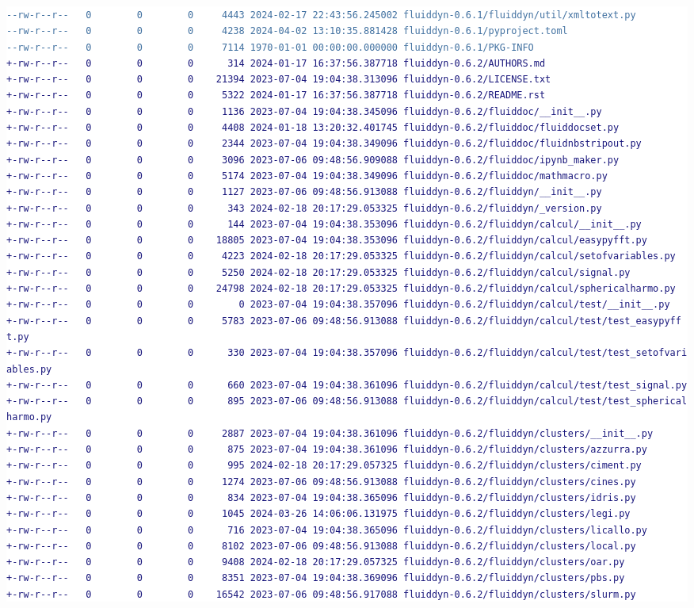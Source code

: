 ```diff
--rw-r--r--   0        0        0     4443 2024-02-17 22:43:56.245002 fluiddyn-0.6.1/fluiddyn/util/xmltotext.py
--rw-r--r--   0        0        0     4238 2024-04-02 13:10:35.881428 fluiddyn-0.6.1/pyproject.toml
--rw-r--r--   0        0        0     7114 1970-01-01 00:00:00.000000 fluiddyn-0.6.1/PKG-INFO
+-rw-r--r--   0        0        0      314 2024-01-17 16:37:56.387718 fluiddyn-0.6.2/AUTHORS.md
+-rw-r--r--   0        0        0    21394 2023-07-04 19:04:38.313096 fluiddyn-0.6.2/LICENSE.txt
+-rw-r--r--   0        0        0     5322 2024-01-17 16:37:56.387718 fluiddyn-0.6.2/README.rst
+-rw-r--r--   0        0        0     1136 2023-07-04 19:04:38.345096 fluiddyn-0.6.2/fluiddoc/__init__.py
+-rw-r--r--   0        0        0     4408 2024-01-18 13:20:32.401745 fluiddyn-0.6.2/fluiddoc/fluiddocset.py
+-rw-r--r--   0        0        0     2344 2023-07-04 19:04:38.349096 fluiddyn-0.6.2/fluiddoc/fluidnbstripout.py
+-rw-r--r--   0        0        0     3096 2023-07-06 09:48:56.909088 fluiddyn-0.6.2/fluiddoc/ipynb_maker.py
+-rw-r--r--   0        0        0     5174 2023-07-04 19:04:38.349096 fluiddyn-0.6.2/fluiddoc/mathmacro.py
+-rw-r--r--   0        0        0     1127 2023-07-06 09:48:56.913088 fluiddyn-0.6.2/fluiddyn/__init__.py
+-rw-r--r--   0        0        0      343 2024-02-18 20:17:29.053325 fluiddyn-0.6.2/fluiddyn/_version.py
+-rw-r--r--   0        0        0      144 2023-07-04 19:04:38.353096 fluiddyn-0.6.2/fluiddyn/calcul/__init__.py
+-rw-r--r--   0        0        0    18805 2023-07-04 19:04:38.353096 fluiddyn-0.6.2/fluiddyn/calcul/easypyfft.py
+-rw-r--r--   0        0        0     4223 2024-02-18 20:17:29.053325 fluiddyn-0.6.2/fluiddyn/calcul/setofvariables.py
+-rw-r--r--   0        0        0     5250 2024-02-18 20:17:29.053325 fluiddyn-0.6.2/fluiddyn/calcul/signal.py
+-rw-r--r--   0        0        0    24798 2024-02-18 20:17:29.053325 fluiddyn-0.6.2/fluiddyn/calcul/sphericalharmo.py
+-rw-r--r--   0        0        0        0 2023-07-04 19:04:38.357096 fluiddyn-0.6.2/fluiddyn/calcul/test/__init__.py
+-rw-r--r--   0        0        0     5783 2023-07-06 09:48:56.913088 fluiddyn-0.6.2/fluiddyn/calcul/test/test_easypyfft.py
+-rw-r--r--   0        0        0      330 2023-07-04 19:04:38.357096 fluiddyn-0.6.2/fluiddyn/calcul/test/test_setofvariables.py
+-rw-r--r--   0        0        0      660 2023-07-04 19:04:38.361096 fluiddyn-0.6.2/fluiddyn/calcul/test/test_signal.py
+-rw-r--r--   0        0        0      895 2023-07-06 09:48:56.913088 fluiddyn-0.6.2/fluiddyn/calcul/test/test_sphericalharmo.py
+-rw-r--r--   0        0        0     2887 2023-07-04 19:04:38.361096 fluiddyn-0.6.2/fluiddyn/clusters/__init__.py
+-rw-r--r--   0        0        0      875 2023-07-04 19:04:38.361096 fluiddyn-0.6.2/fluiddyn/clusters/azzurra.py
+-rw-r--r--   0        0        0      995 2024-02-18 20:17:29.057325 fluiddyn-0.6.2/fluiddyn/clusters/ciment.py
+-rw-r--r--   0        0        0     1274 2023-07-06 09:48:56.913088 fluiddyn-0.6.2/fluiddyn/clusters/cines.py
+-rw-r--r--   0        0        0      834 2023-07-04 19:04:38.365096 fluiddyn-0.6.2/fluiddyn/clusters/idris.py
+-rw-r--r--   0        0        0     1045 2024-03-26 14:06:06.131975 fluiddyn-0.6.2/fluiddyn/clusters/legi.py
+-rw-r--r--   0        0        0      716 2023-07-04 19:04:38.365096 fluiddyn-0.6.2/fluiddyn/clusters/licallo.py
+-rw-r--r--   0        0        0     8102 2023-07-06 09:48:56.913088 fluiddyn-0.6.2/fluiddyn/clusters/local.py
+-rw-r--r--   0        0        0     9408 2024-02-18 20:17:29.057325 fluiddyn-0.6.2/fluiddyn/clusters/oar.py
+-rw-r--r--   0        0        0     8351 2023-07-04 19:04:38.369096 fluiddyn-0.6.2/fluiddyn/clusters/pbs.py
+-rw-r--r--   0        0        0    16542 2023-07-06 09:48:56.917088 fluiddyn-0.6.2/fluiddyn/clusters/slurm.py
```